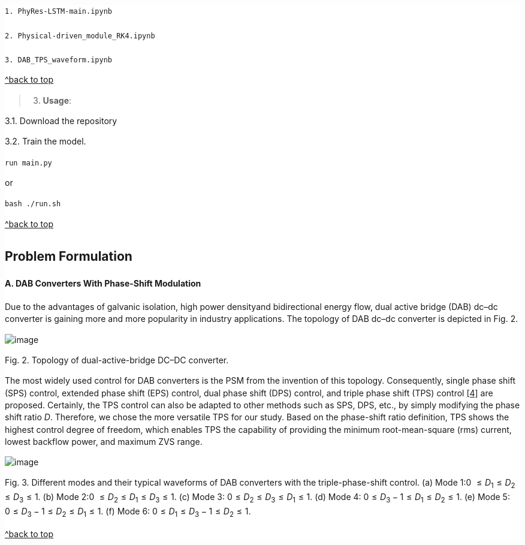 ```
1. PhyRes-LSTM-main.ipynb

2. Physical-driven_module_RK4.ipynb

3. DAB_TPS_waveform.ipynb
```

[^back to top](#top)

> 3. **Usage**:

3.1. Download the repository

3.2. Train the model.

```
run main.py
```

or

```
bash ./run.sh
```

[^back to top](#top)

## Problem Formulation
#### A. DAB Converters With Phase-Shift Modulation
Due to the advantages of galvanic isolation, high power densityand bidirectional energy flow, dual active bridge (DAB) dc–dc converter is gaining more and more popularity in industry applications. The topology of DAB dc–dc converter is depicted in Fig. 2. 

![image](https://github.com/user-attachments/assets/ff703b71-0dbc-4d9b-94dd-dfc2f000709b)

Fig. 2. Topology of dual-active-bridge DC–DC converter.

The most widely used control for DAB converters is the PSM from the invention of this topology. Consequently, single phase shift (SPS) control, extended phase shift (EPS) control, dual phase shift (DPS) control, and triple phase shift (TPS) control [[4]](https://ieeexplore.ieee.org/document/5776689) are proposed. Certainly, the TPS control can also be adapted to other methods such as SPS, DPS, etc., by simply modifying the phase shift ratio $D$. Therefore, we chose the more versatile TPS for our study. Based on the phase-shift ratio definition, TPS shows the highest control degree of freedom, which enables TPS the capability of providing the minimum root-mean-square (rms) current, lowest backflow power, and maximum ZVS range. 

![image](https://github.com/user-attachments/assets/cb6090d4-5c3a-43f9-b266-bcd67c51c780)

Fig. 3. Different modes and their typical waveforms of DAB converters with the triple-phase-shift control. (a) Mode 1:0 $\leq D_1 \leq D_2 \leq D_3 \leq 1$. (b) Mode 2:0 $\leq D_2 \leq D_1 \leq D_3 \leq 1$. (c) Mode 3: $0 \leq D_2 \leq D_3 \leq D_1 \leq 1$. (d) Mode 4: $0 \leq D_3-1 \leq D_1 \leq D_2 \leq 1$. (e) Mode 5: $0 \leq D_3-1 \leq D_2 \leq D_1 \leq 1$. (f) Mode 6: $0 \leq D_1 \leq D_3-1 \leq D_2 \leq 1$.

[^back to top](#top)
